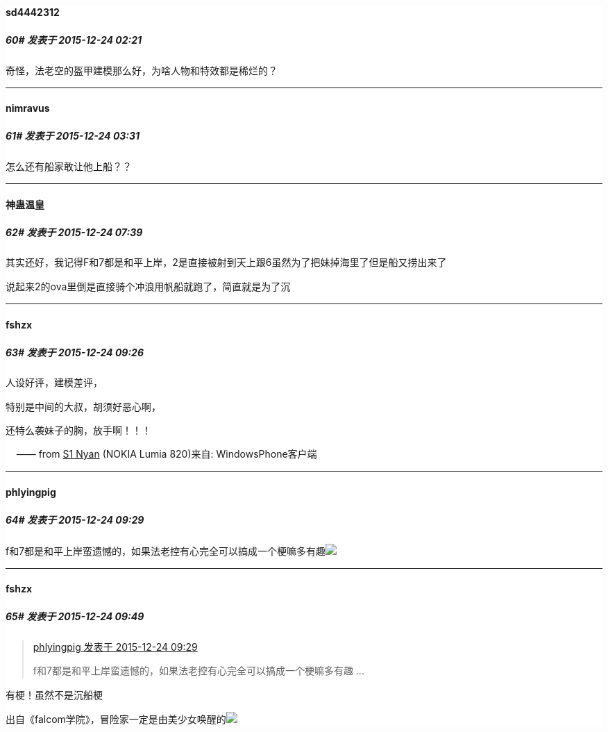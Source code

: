 ####  sd4442312  
##### 60#       发表于 2015-12-24 02:21

奇怪，法老空的盔甲建模那么好，为啥人物和特效都是稀烂的？



*****

####  nimravus  
##### 61#       发表于 2015-12-24 03:31

怎么还有船家敢让他上船？？

*****

####  神蛊温皇  
##### 62#       发表于 2015-12-24 07:39

其实还好，我记得F和7都是和平上岸，2是直接被射到天上跟6虽然为了把妹掉海里了但是船又捞出来了

说起来2的ova里倒是直接骑个冲浪用帆船就跑了，简直就是为了沉

*****

####  fshzx  
##### 63#       发表于 2015-12-24 09:26

人设好评，建模差评，

特别是中间的大叔，胡须好恶心啊，

还特么袭妹子的胸，放手啊！！！

    —— from [S1 Nyan](http://126.am/S1Nyan) (NOKIA Lumia 820)来自: WindowsPhone客户端

*****

####  phlyingpig  
##### 64#       发表于 2015-12-24 09:29

f和7都是和平上岸蛮遗憾的，如果法老控有心完全可以搞成一个梗嘛多有趣<img src="https://static.saraba1st.com/image/smiley/face/16.gif" referrerpolicy="no-referrer">

*****

####  fshzx  
##### 65#       发表于 2015-12-24 09:49

<blockquote><a href="httphttps://bbs.saraba1st.com/2b/forum.php?mod=redirect&amp;goto=findpost&amp;pid=31114422&amp;ptid=1188947" target="_blank">phlyingpig 发表于 2015-12-24 09:29</a>

f和7都是和平上岸蛮遗憾的，如果法老控有心完全可以搞成一个梗嘛多有趣 ...</blockquote>
有梗！虽然不是沉船梗

出自《falcom学院》，冒险家一定是由美少女唤醒的<img src="https://static.saraba1st.com/image/smiley/face/32.gif" referrerpolicy="no-referrer">
